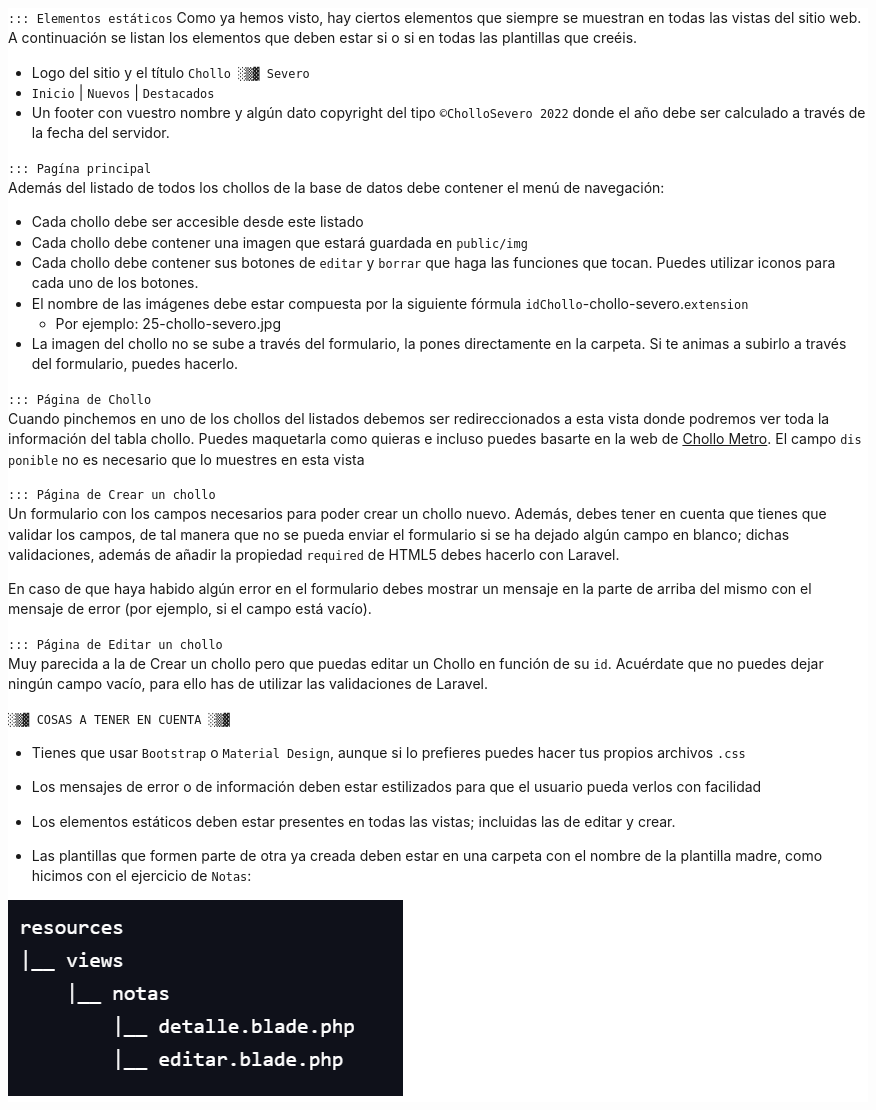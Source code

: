 `::: Elementos estáticos`
Como ya hemos visto, hay ciertos elementos que siempre se muestran en todas las vistas del sitio web. A continuación se listan los elementos que deben estar si o si en todas las plantillas que creéis.

  - Logo del sitio y el título `Chollo ░▒▓ Severo`
  - `Inicio` | `Nuevos` | `Destacados`
  - Un footer con vuestro nombre y algún dato copyright del tipo `©CholloSevero 2022` donde el año debe ser calculado a través de la fecha del servidor.

`::: Pagína principal` <br>
Además del listado de todos los chollos de la base de datos debe contener el menú de navegación:

  - Cada chollo debe ser accesible desde este listado
  - Cada chollo debe contener una imagen que estará guardada en `public/img`
  - Cada chollo debe contener sus botones de `editar` y `borrar` que haga las funciones que tocan. Puedes utilizar iconos para cada uno de los botones.
  - El nombre de las imágenes debe estar compuesta por la siguiente fórmula `idChollo`-chollo-severo.`extension`
      - Por ejemplo: 25-chollo-severo.jpg
  - La imagen del chollo no se sube a través del formulario, la pones directamente en la carpeta. Si te animas a subirlo a través del formulario, puedes hacerlo.

`::: Página de Chollo` <br>
Cuando pinchemos en uno de los chollos del listados debemos ser redireccionados a esta vista donde podremos ver toda la información del tabla chollo. Puedes maquetarla como quieras e incluso puedes basarte en la web de [Chollo Metro](https://www.chollometro.com). El campo `disponible` no es necesario que lo muestres en esta vista

`::: Página de Crear un chollo` <br>
Un formulario con los campos necesarios para poder crear un chollo nuevo. Además, debes tener en cuenta que tienes que validar los campos, de tal manera que no se pueda enviar el formulario si se ha dejado algún campo en blanco; dichas validaciones, además de añadir la propiedad `required` de HTML5 debes hacerlo con Laravel.

En caso de que haya habido algún error en el formulario debes mostrar un mensaje en la parte de arriba del mismo con el mensaje de error (por ejemplo, si el campo está vacío).

`::: Página de Editar un chollo` <br>
Muy parecida a la de Crear un chollo pero que puedas editar un Chollo en función de su `id`. Acuérdate que no puedes dejar ningún campo vacío, para ello has de utilizar las validaciones de Laravel.

`░▒▓ COSAS A TENER EN CUENTA ░▒▓` <br>
- Tienes que usar `Bootstrap` o `Material Design`, aunque si lo prefieres puedes hacer tus propios archivos `.css`

- Los mensajes de error o de información deben estar estilizados para que el usuario pueda verlos con facilidad

- Los elementos estáticos deben estar presentes en todas las vistas; incluidas las de editar y crear.

- Las plantillas que formen parte de otra ya creada deben estar en una carpeta con el nombre de la plantilla madre, como hicimos con el ejercicio de `Notas`:

<div class="center img-large">
    <img src="imagenes/07/estructura-ficheros.png">
</div>
